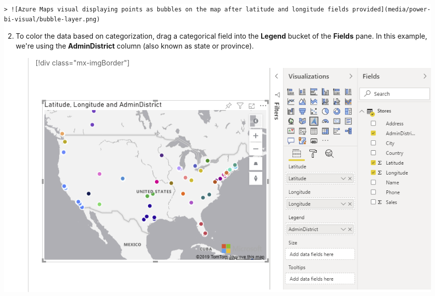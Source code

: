     > ![Azure Maps visual displaying points as bubbles on the map after latitude and longitude fields provided](media/power-bi-visual/bubble-layer.png)

2. To color the data based on categorization, drag a categorical field into the **Legend** bucket of the **Fields** pane. In this example, we're using the **AdminDistrict** column (also known as state or province).  

    > [!div class="mx-imgBorder"]
    > ![Azure Maps visual displaying points as colored bubbles on the map after legend field provided](media/power-bi-visual/bubble-layer-with-legend-color.png)
